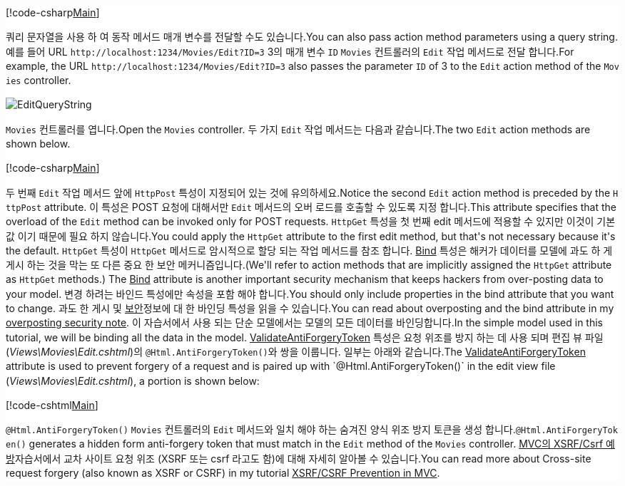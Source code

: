 [!code-csharp[Main](examining-the-edit-methods-and-edit-view/samples/sample4.cs?highlight=7)]

<span data-ttu-id="89e2a-128">쿼리 문자열을 사용 하 여 동작 메서드 매개 변수를 전달할 수도 있습니다.</span><span class="sxs-lookup"><span data-stu-id="89e2a-128">You can also pass action method parameters using a query string.</span></span> <span data-ttu-id="89e2a-129">예를 들어 URL `http://localhost:1234/Movies/Edit?ID=3` 3의 매개 변수 `ID` `Movies` 컨트롤러의 `Edit` 작업 메서드로 전달 합니다.</span><span class="sxs-lookup"><span data-stu-id="89e2a-129">For example, the URL `http://localhost:1234/Movies/Edit?ID=3` also passes the parameter `ID` of 3 to the `Edit` action method of the `Movies` controller.</span></span>

![EditQueryString](examining-the-edit-methods-and-edit-view/_static/image3.png)

<span data-ttu-id="89e2a-131">`Movies` 컨트롤러를 엽니다.</span><span class="sxs-lookup"><span data-stu-id="89e2a-131">Open the `Movies` controller.</span></span> <span data-ttu-id="89e2a-132">두 가지 `Edit` 작업 메서드는 다음과 같습니다.</span><span class="sxs-lookup"><span data-stu-id="89e2a-132">The two `Edit` action methods are shown below.</span></span>

[!code-csharp[Main](examining-the-edit-methods-and-edit-view/samples/sample5.cs?highlight=19-21)]

<span data-ttu-id="89e2a-133">두 번째 `Edit` 작업 메서드 앞에 `HttpPost` 특성이 지정되어 있는 것에 유의하세요.</span><span class="sxs-lookup"><span data-stu-id="89e2a-133">Notice the second `Edit` action method is preceded by the `HttpPost` attribute.</span></span> <span data-ttu-id="89e2a-134">이 특성은 POST 요청에 대해서만 `Edit` 메서드의 오버 로드를 호출할 수 있도록 지정 합니다.</span><span class="sxs-lookup"><span data-stu-id="89e2a-134">This attribute specifies that the overload of the `Edit` method can be invoked only for POST requests.</span></span> <span data-ttu-id="89e2a-135">`HttpGet` 특성을 첫 번째 edit 메서드에 적용할 수 있지만 이것이 기본값 이기 때문에 필요 하지 않습니다.</span><span class="sxs-lookup"><span data-stu-id="89e2a-135">You could apply the `HttpGet` attribute to the first edit method, but that's not necessary because it's the default.</span></span> <span data-ttu-id="89e2a-136">`HttpGet` 특성이 `HttpGet` 메서드로 암시적으로 할당 되는 작업 메서드를 참조 합니다. [Bind](https://msdn.microsoft.com/library/system.web.mvc.bindattribute(v=vs.108).aspx) 특성은 해커가 데이터를 모델에 과도 하 게 게시 하는 것을 막는 또 다른 중요 한 보안 메커니즘입니다.</span><span class="sxs-lookup"><span data-stu-id="89e2a-136">(We'll refer to action methods that are implicitly assigned the `HttpGet` attribute as `HttpGet` methods.) The [Bind](https://msdn.microsoft.com/library/system.web.mvc.bindattribute(v=vs.108).aspx) attribute is another important security mechanism that keeps hackers from over-posting data to your model.</span></span> <span data-ttu-id="89e2a-137">변경 하려는 바인드 특성에만 속성을 포함 해야 합니다.</span><span class="sxs-lookup"><span data-stu-id="89e2a-137">You should only include properties in the bind attribute that you want to change.</span></span> <span data-ttu-id="89e2a-138">과도 한 게시 및 [보안](https://go.microsoft.com/fwlink/?LinkId=317598)정보에 대 한 바인딩 특성을 읽을 수 있습니다.</span><span class="sxs-lookup"><span data-stu-id="89e2a-138">You can read about overposting and the bind attribute in my [overposting security note](https://go.microsoft.com/fwlink/?LinkId=317598).</span></span> <span data-ttu-id="89e2a-139">이 자습서에서 사용 되는 단순 모델에서는 모델의 모든 데이터를 바인딩합니다.</span><span class="sxs-lookup"><span data-stu-id="89e2a-139">In the simple model used in this tutorial, we will be binding all the data in the model.</span></span> <span data-ttu-id="89e2a-140">[ValidateAntiForgeryToken](https://msdn.microsoft.com/library/system.web.mvc.validateantiforgerytokenattribute(v=vs.108).aspx) 특성은 요청 위조를 방지 하는 데 사용 되며 편집 뷰 파일 (*Views\Movies\Edit.cshtml*)의 `@Html.AntiForgeryToken()`와 쌍을 이룹니다. 일부는 아래와 같습니다.</span><span class="sxs-lookup"><span data-stu-id="89e2a-140">The [ValidateAntiForgeryToken](https://msdn.microsoft.com/library/system.web.mvc.validateantiforgerytokenattribute(v=vs.108).aspx) attribute is used to prevent forgery of a request and is paired up with `@Html.AntiForgeryToken()` in the edit view file (*Views\Movies\Edit.cshtml*), a portion is shown below:</span></span>

[!code-cshtml[Main](examining-the-edit-methods-and-edit-view/samples/sample6.cshtml?highlight=9)]

<span data-ttu-id="89e2a-141">`@Html.AntiForgeryToken()` `Movies` 컨트롤러의 `Edit` 메서드와 일치 해야 하는 숨겨진 양식 위조 방지 토큰을 생성 합니다.</span><span class="sxs-lookup"><span data-stu-id="89e2a-141">`@Html.AntiForgeryToken()` generates a hidden form anti-forgery token that must match in the `Edit` method of the `Movies` controller.</span></span> <span data-ttu-id="89e2a-142">[MVC의 XSRF/Csrf 예방](../../security/xsrfcsrf-prevention-in-aspnet-mvc-and-web-pages.md)자습서에서 교차 사이트 요청 위조 (XSRF 또는 csrf 라고도 함)에 대해 자세히 알아볼 수 있습니다.</span><span class="sxs-lookup"><span data-stu-id="89e2a-142">You can read more about Cross-site request forgery (also known as XSRF or CSRF) in my tutorial [XSRF/CSRF Prevention in MVC](../../security/xsrfcsrf-prevention-in-aspnet-mvc-and-web-pages.md).</span></span>
